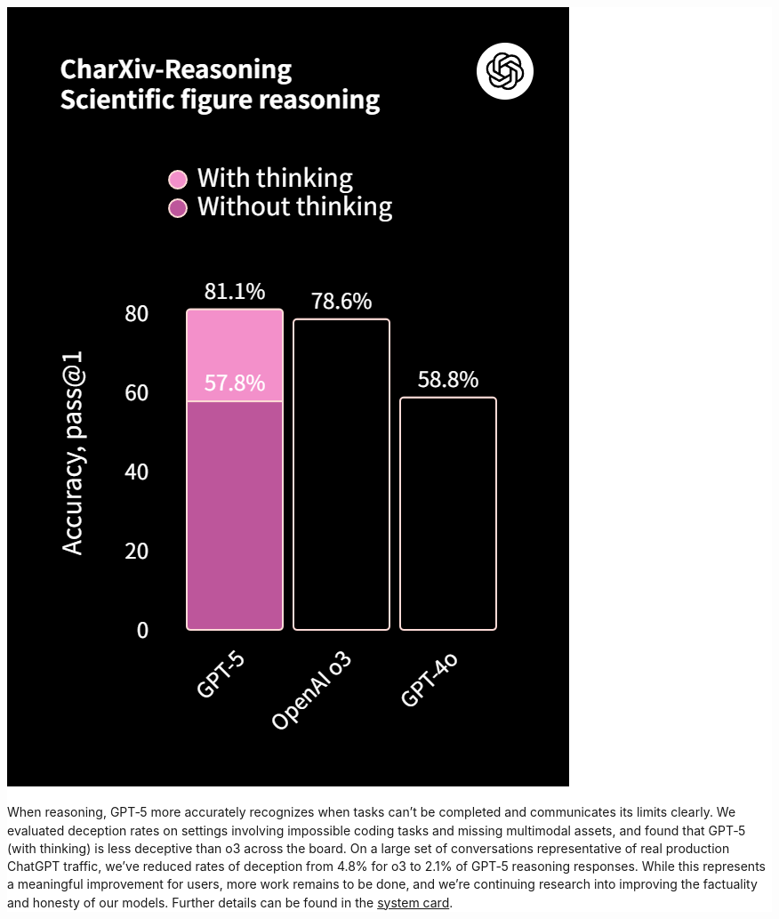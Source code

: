![CharXiv missing image](/assets/images/reprints/openai/char-xiv.png)

When reasoning, GPT‑5 more accurately recognizes when tasks can’t be completed and communicates its limits clearly. We evaluated deception rates on settings involving impossible coding tasks and missing multimodal assets, and found that GPT‑5 (with thinking) is less deceptive than o3 across the board. On a large set of conversations representative of real production ChatGPT traffic, we’ve reduced rates of deception from 4.8% for o3 to 2.1% of GPT‑5 reasoning responses. While this represents a meaningful improvement for users, more work remains to be done, and we’re continuing research into improving the factuality and honesty of our models. Further details can be found in the [system card](https://openai.com/index/gpt-5-system-card/).

